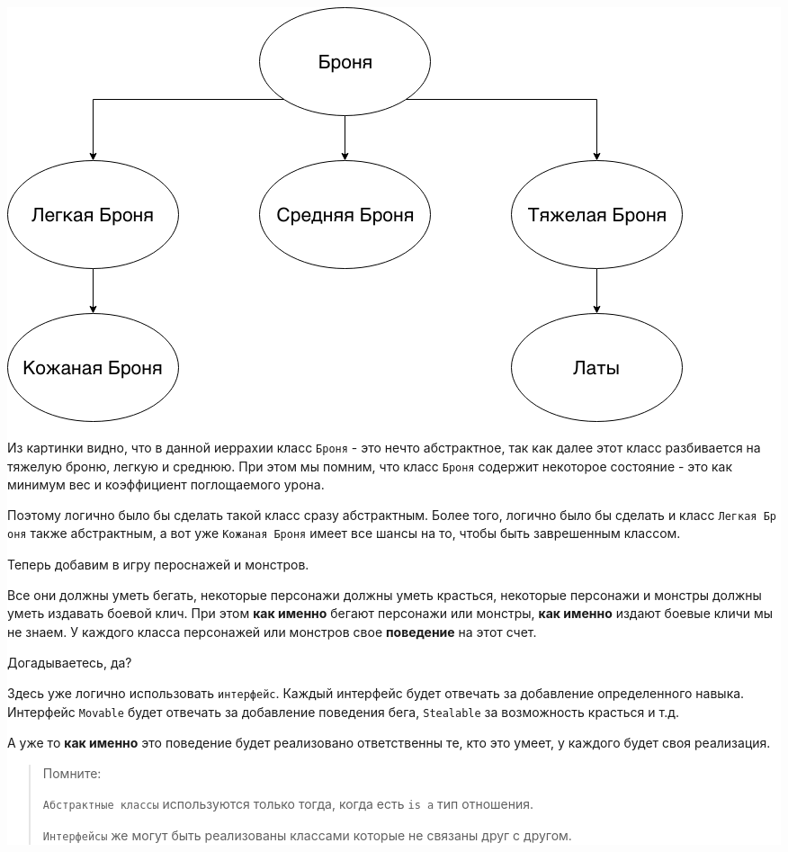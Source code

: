 ![Классы брони](../../images/jcore/oop/abstract_vs_interface/armor_abstract.png)

Из картинки видно, что в данной иеррахии класс `Броня` - это нечто абстрактное, так как далее этот класс разбивается на тяжелую броню, легкую и среднюю.
При этом мы помним, что класс `Броня` содержит некоторое состояние - это как минимум вес и коэффициент поглощаемого урона.

Поэтому логично было бы сделать такой класс сразу абстрактным. Более того, логично было бы сделать и класс `Легкая Броня` также абстрактным, а вот уже `Кожаная Броня` имеет все шансы на то, чтобы быть заврешенным классом.

Теперь добавим в игру пероснажей и монстров.

Все они должны уметь бегать, некоторые персонажи должны уметь красться, некоторые персонажи и монстры должны уметь издавать боевой клич.
При этом **как именно** бегают персонажи или монстры, **как именно** издают боевые кличи мы не знаем.
У каждого класса персонажей или монстров свое **поведение** на этот счет.

Догадываетесь, да?

Здесь уже логично использовать `интерфейс`. Каждый интерфейс будет отвечать за добавление определенного навыка.
Интерфейс `Movable` будет отвечать за добавление поведения бега, `Stealable` за возможность красться и т.д.

А уже то **как именно** это поведение будет реализовано ответственны те, кто это умеет, у каждого будет своя реализация.

> Помните:
>
> `Абстрактные классы` используются только тогда, когда есть `is a` тип отношения.
>
> `Интерфейсы` же могут быть реализованы классами которые не связаны друг с другом.
